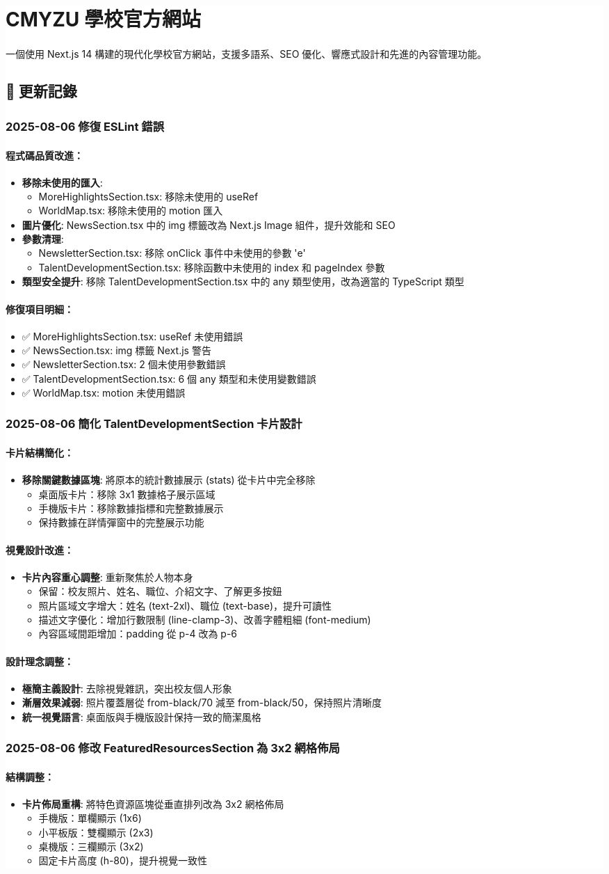# CMYZU 學校官方網站

一個使用 Next.js 14 構建的現代化學校官方網站，支援多語系、SEO 優化、響應式設計和先進的內容管理功能。

## 📅 更新記錄

### 2025-08-06 修復 ESLint 錯誤

#### 程式碼品質改進：
- **移除未使用的匯入**: 
  - MoreHighlightsSection.tsx: 移除未使用的 useRef
  - WorldMap.tsx: 移除未使用的 motion 匯入
- **圖片優化**: NewsSection.tsx 中的 img 標籤改為 Next.js Image 組件，提升效能和 SEO
- **參數清理**: 
  - NewsletterSection.tsx: 移除 onClick 事件中未使用的參數 'e' 
  - TalentDevelopmentSection.tsx: 移除函數中未使用的 index 和 pageIndex 參數
- **類型安全提升**: 移除 TalentDevelopmentSection.tsx 中的 any 類型使用，改為適當的 TypeScript 類型

#### 修復項目明細：
- ✅ MoreHighlightsSection.tsx: useRef 未使用錯誤
- ✅ NewsSection.tsx: img 標籤 Next.js 警告  
- ✅ NewsletterSection.tsx: 2 個未使用參數錯誤
- ✅ TalentDevelopmentSection.tsx: 6 個 any 類型和未使用變數錯誤
- ✅ WorldMap.tsx: motion 未使用錯誤

### 2025-08-06 簡化 TalentDevelopmentSection 卡片設計

#### 卡片結構簡化：
- **移除關鍵數據區塊**: 將原本的統計數據展示 (stats) 從卡片中完全移除
  - 桌面版卡片：移除 3x1 數據格子展示區域
  - 手機版卡片：移除數據指標和完整數據展示
  - 保持數據在詳情彈窗中的完整展示功能
  
#### 視覺設計改進：
- **卡片內容重心調整**: 重新聚焦於人物本身
  - 保留：校友照片、姓名、職位、介紹文字、了解更多按鈕
  - 照片區域文字增大：姓名 (text-2xl)、職位 (text-base)，提升可讀性
  - 描述文字優化：增加行數限制 (line-clamp-3)、改善字體粗細 (font-medium)
  - 內容區域間距增加：padding 從 p-4 改為 p-6
  
#### 設計理念調整：
- **極簡主義設計**: 去除視覺雜訊，突出校友個人形象
- **漸層效果減弱**: 照片覆蓋層從 from-black/70 減至 from-black/50，保持照片清晰度
- **統一視覺語言**: 桌面版與手機版設計保持一致的簡潔風格

### 2025-08-06 修改 FeaturedResourcesSection 為 3x2 網格佈局

#### 結構調整：
- **卡片佈局重構**: 將特色資源區塊從垂直排列改為 3x2 網格佈局
  - 手機版：單欄顯示 (1x6)
  - 小平板版：雙欄顯示 (2x3)
  - 桌機版：三欄顯示 (3x2)
  - 固定卡片高度 (h-80)，提升視覺一致性
